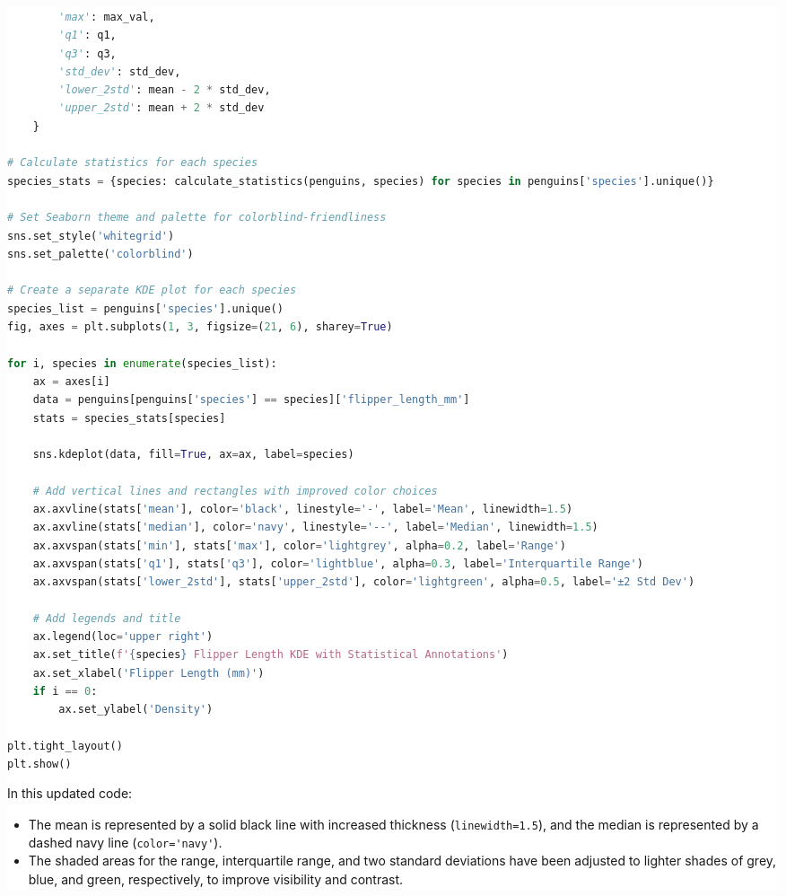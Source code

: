 ```python
        'max': max_val,
        'q1': q1,
        'q3': q3,
        'std_dev': std_dev,
        'lower_2std': mean - 2 * std_dev,
        'upper_2std': mean + 2 * std_dev
    }

# Calculate statistics for each species
species_stats = {species: calculate_statistics(penguins, species) for species in penguins['species'].unique()}

# Set Seaborn theme and palette for colorblind-friendliness
sns.set_style('whitegrid')
sns.set_palette('colorblind')

# Create a separate KDE plot for each species
species_list = penguins['species'].unique()
fig, axes = plt.subplots(1, 3, figsize=(21, 6), sharey=True)

for i, species in enumerate(species_list):
    ax = axes[i]
    data = penguins[penguins['species'] == species]['flipper_length_mm']
    stats = species_stats[species]
    
    sns.kdeplot(data, fill=True, ax=ax, label=species)
    
    # Add vertical lines and rectangles with improved color choices
    ax.axvline(stats['mean'], color='black', linestyle='-', label='Mean', linewidth=1.5)
    ax.axvline(stats['median'], color='navy', linestyle='--', label='Median', linewidth=1.5)
    ax.axvspan(stats['min'], stats['max'], color='lightgrey', alpha=0.2, label='Range')
    ax.axvspan(stats['q1'], stats['q3'], color='lightblue', alpha=0.3, label='Interquartile Range')
    ax.axvspan(stats['lower_2std'], stats['upper_2std'], color='lightgreen', alpha=0.5, label='±2 Std Dev')
    
    # Add legends and title
    ax.legend(loc='upper right')
    ax.set_title(f'{species} Flipper Length KDE with Statistical Annotations')
    ax.set_xlabel('Flipper Length (mm)')
    if i == 0:
        ax.set_ylabel('Density')

plt.tight_layout()
plt.show()
```

In this updated code:

- The mean is represented by a solid black line with increased thickness (`linewidth=1.5`), and the median is represented by a dashed navy line (`color='navy'`).
- The shaded areas for the range, interquartile range, and two standard deviations have been adjusted to lighter shades of grey, blue, and green, respectively, to improve visibility and contrast.

